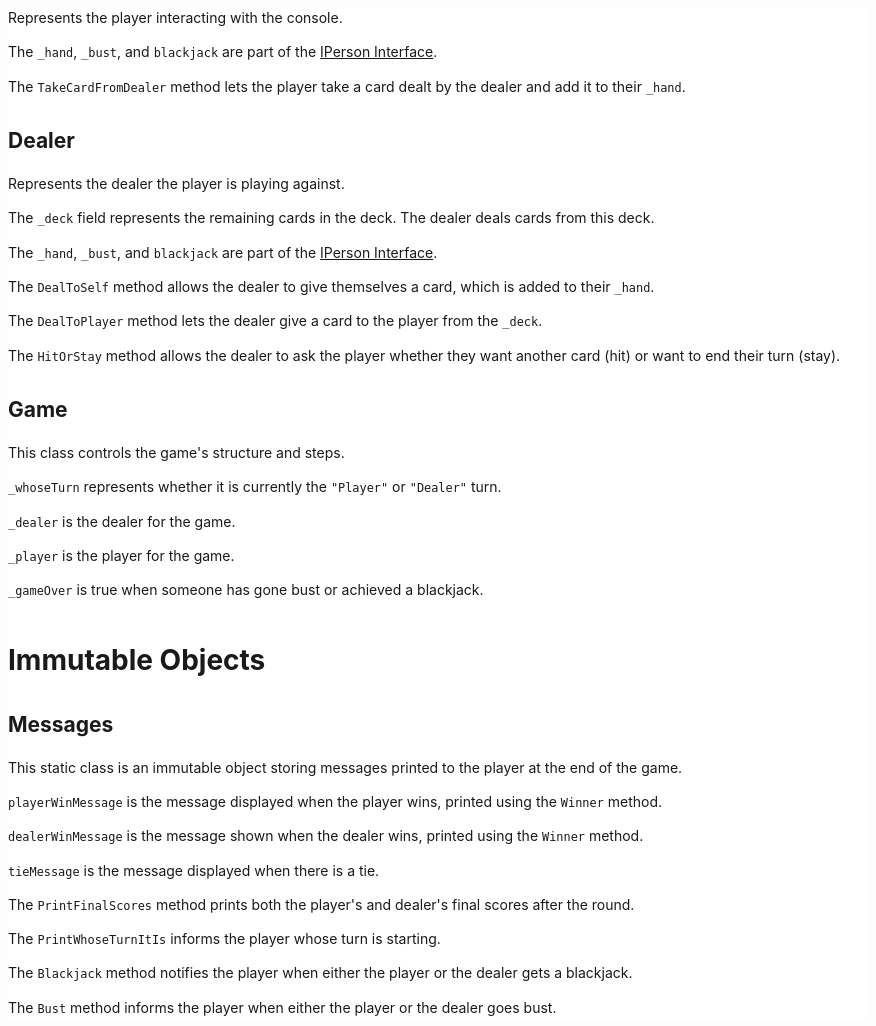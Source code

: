 Represents the player interacting with the console.

The `_hand`, `_bust`, and `blackjack` are part of the [IPerson Interface](#iperson).

The `TakeCardFromDealer` method lets the player take a card dealt by the dealer and add it to their `_hand`.

## Dealer

Represents the dealer the player is playing against.

The `_deck` field represents the remaining cards in the deck. The dealer deals cards from this deck.

The `_hand`, `_bust`, and `blackjack` are part of the [IPerson Interface](#iperson).

The `DealToSelf` method allows the dealer to give themselves a card, which is added to their `_hand`.

The `DealToPlayer` method lets the dealer give a card to the player from the `_deck`.

The `HitOrStay` method allows the dealer to ask the player whether they want another card (hit) or want to end their turn (stay).

## Game

This class controls the game's structure and steps.

`_whoseTurn` represents whether it is currently the `"Player"` or `"Dealer"` turn.

`_dealer` is the dealer for the game.

`_player` is the player for the game.

`_gameOver` is true when someone has gone bust or achieved a blackjack.

# Immutable Objects

## Messages

This static class is an immutable object storing messages printed to the player at the end of the game.

`playerWinMessage` is the message displayed when the player wins, printed using the `Winner` method.

`dealerWinMessage` is the message shown when the dealer wins, printed using the `Winner` method.

`tieMessage` is the message displayed when there is a tie.

The `PrintFinalScores` method prints both the player's and dealer's final scores after the round.

The `PrintWhoseTurnItIs` informs the player whose turn is starting.

The `Blackjack` method notifies the player when either the player or the dealer gets a blackjack.

The `Bust` method informs the player when either the player or the dealer goes bust.
